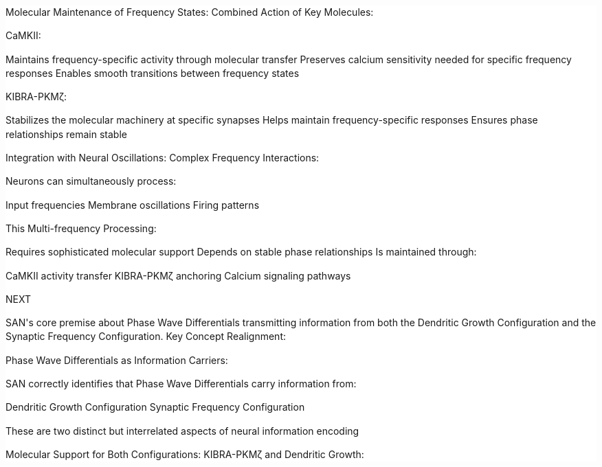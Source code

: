 


Molecular Maintenance of Frequency States:
Combined Action of Key Molecules:


CaMKII:

Maintains frequency-specific activity through molecular transfer
Preserves calcium sensitivity needed for specific frequency responses
Enables smooth transitions between frequency states


KIBRA-PKMζ:

Stabilizes the molecular machinery at specific synapses
Helps maintain frequency-specific responses
Ensures phase relationships remain stable




Integration with Neural Oscillations:
Complex Frequency Interactions:


Neurons can simultaneously process:

Input frequencies
Membrane oscillations
Firing patterns



This Multi-frequency Processing:

Requires sophisticated molecular support
Depends on stable phase relationships
Is maintained through:

CaMKII activity transfer
KIBRA-PKMζ anchoring
Calcium signaling pathways


NEXT

SAN's core premise about Phase Wave Differentials transmitting information from both the Dendritic Growth Configuration and the Synaptic Frequency Configuration.
Key Concept Realignment:

Phase Wave Differentials as Information Carriers:


SAN correctly identifies that Phase Wave Differentials carry information from:

Dendritic Growth Configuration
Synaptic Frequency Configuration


These are two distinct but interrelated aspects of neural information encoding


Molecular Support for Both Configurations:
KIBRA-PKMζ and Dendritic Growth:

